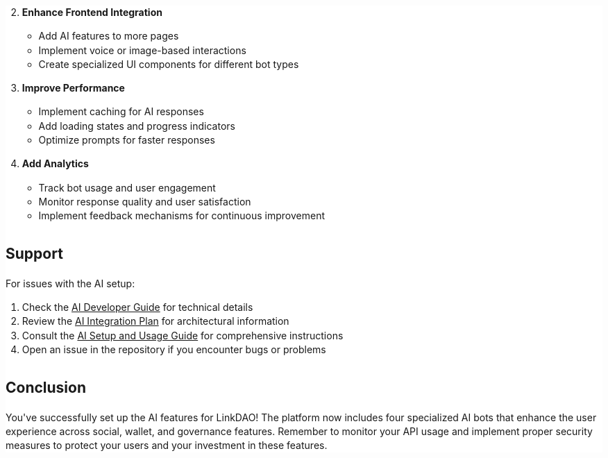 2. **Enhance Frontend Integration**
   - Add AI features to more pages
   - Implement voice or image-based interactions
   - Create specialized UI components for different bot types

3. **Improve Performance**
   - Implement caching for AI responses
   - Add loading states and progress indicators
   - Optimize prompts for faster responses

4. **Add Analytics**
   - Track bot usage and user engagement
   - Monitor response quality and user satisfaction
   - Implement feedback mechanisms for continuous improvement

## Support

For issues with the AI setup:

1. Check the [AI Developer Guide](AI_DEVELOPER_GUIDE.md) for technical details
2. Review the [AI Integration Plan](AI_INTEGRATION_PLAN.md) for architectural information
3. Consult the [AI Setup and Usage Guide](AI_SETUP_AND_USAGE.md) for comprehensive instructions
4. Open an issue in the repository if you encounter bugs or problems

## Conclusion

You've successfully set up the AI features for LinkDAO! The platform now includes four specialized AI bots that enhance the user experience across social, wallet, and governance features. Remember to monitor your API usage and implement proper security measures to protect your users and your investment in these features.